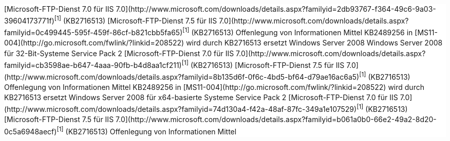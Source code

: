 <td style="border:1px solid black;">
[Microsoft-FTP-Dienst 7.0 für IIS 7.0](http://www.microsoft.com/downloads/details.aspx?familyid=2db93767-f364-49c6-9a03-39604173771f)<sup>[1]</sup>
(KB2716513)  
[Microsoft-FTP-Dienst 7.5 für IIS 7.0](http://www.microsoft.com/downloads/details.aspx?familyid=0c499445-595f-459f-86cf-b821cbb5fa65)<sup>[1]</sup>
(KB2716513)
</td>
<td style="border:1px solid black;">
Offenlegung von Informationen
</td>
<td style="border:1px solid black;">
Mittel
</td>
<td style="border:1px solid black;">
KB2489256 in [MS11-004](http://go.microsoft.com/fwlink/?linkid=208522) wird durch KB2716513 ersetzt
</td>
</tr>
<tr>
<th colspan="5">
Windows Server 2008
</th>
</tr>
<tr>
<td style="border:1px solid black;">
Windows Server 2008 für 32-Bit-Systeme Service Pack 2
</td>
<td style="border:1px solid black;">
[Microsoft-FTP-Dienst 7.0 für IIS 7.0](http://www.microsoft.com/downloads/details.aspx?familyid=cb3598ae-b647-4aaa-90fb-b4d8aa1cf211)<sup>[1]</sup>
(KB2716513)  
[Microsoft-FTP-Dienst 7.5 für IIS 7.0](http://www.microsoft.com/downloads/details.aspx?familyid=8b135d6f-0f6c-4bd5-bf64-d79ae16ac6a5)<sup>[1]</sup>
(KB2716513)
</td>
<td style="border:1px solid black;">
Offenlegung von Informationen
</td>
<td style="border:1px solid black;">
Mittel
</td>
<td style="border:1px solid black;">
KB2489256 in [MS11-004](http://go.microsoft.com/fwlink/?linkid=208522) wird durch KB2716513 ersetzt
</td>
</tr>
<tr class="alternateRow">
<td style="border:1px solid black;">
Windows Server 2008 für x64-basierte Systeme Service Pack 2
</td>
<td style="border:1px solid black;">
[Microsoft-FTP-Dienst 7.0 für IIS 7.0](http://www.microsoft.com/downloads/details.aspx?familyid=74d130a4-f42a-48af-87fc-349a1e107529)<sup>[1]</sup>
(KB2716513)  
[Microsoft-FTP-Dienst 7.5 für IIS 7.0](http://www.microsoft.com/downloads/details.aspx?familyid=b061a0b0-66e2-49a2-8d20-0c5a6948aecf)<sup>[1]</sup>
(KB2716513)
</td>
<td style="border:1px solid black;">
Offenlegung von Informationen
</td>
<td style="border:1px solid black;">
Mittel
</td>
<td style="border:1px solid black;">